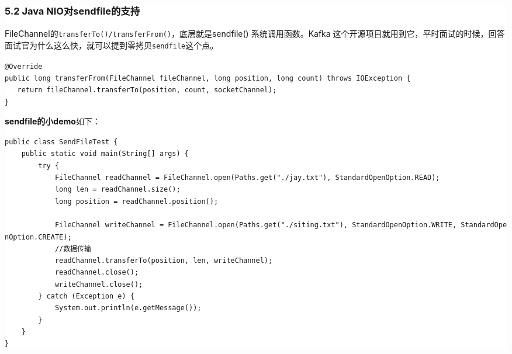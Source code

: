 ### **5.2 Java NIO对sendfile的支持**

FileChannel的`transferTo()/transferFrom()`，底层就是sendfile() 系统调用函数。Kafka 这个开源项目就用到它，平时面试的时候，回答面试官为什么这么快，就可以提到零拷贝`sendfile`这个点。

```text
@Override
public long transferFrom(FileChannel fileChannel, long position, long count) throws IOException {
   return fileChannel.transferTo(position, count, socketChannel);
}
```

**sendfile的小demo**如下：

```text
public class SendFileTest {
    public static void main(String[] args) {
        try {
            FileChannel readChannel = FileChannel.open(Paths.get("./jay.txt"), StandardOpenOption.READ);
            long len = readChannel.size();
            long position = readChannel.position();
            
            FileChannel writeChannel = FileChannel.open(Paths.get("./siting.txt"), StandardOpenOption.WRITE, StandardOpenOption.CREATE);
            //数据传输
            readChannel.transferTo(position, len, writeChannel);
            readChannel.close();
            writeChannel.close();
        } catch (Exception e) {
            System.out.println(e.getMessage());
        }
    }
}
```